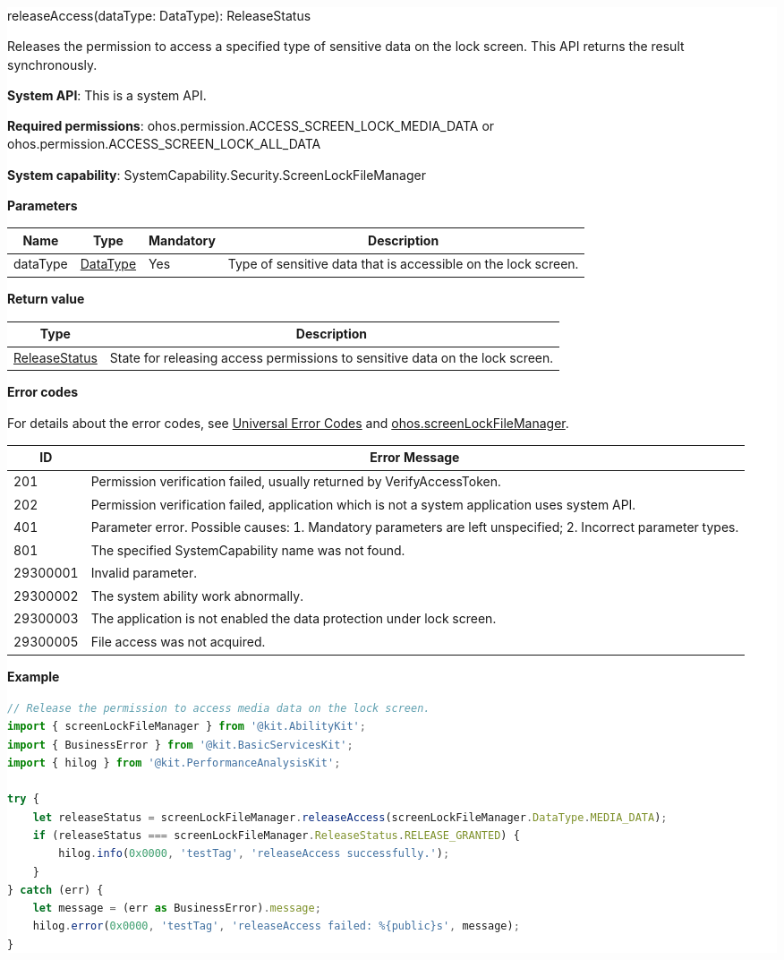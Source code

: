 releaseAccess(dataType: DataType): ReleaseStatus

Releases the permission to access a specified type of sensitive data on the lock screen. This API returns the result synchronously.

**System API**: This is a system API.

**Required permissions**: ohos.permission.ACCESS_SCREEN_LOCK_MEDIA_DATA or ohos.permission.ACCESS_SCREEN_LOCK_ALL_DATA

**System capability**: SystemCapability.Security.ScreenLockFileManager

**Parameters**

| Name | Type  | Mandatory| Description                      |
| ----------- | ------ | ---- | ---------------------------- |
| dataType | [DataType](#datatype) | Yes  | Type of sensitive data that is accessible on the lock screen.|

**Return value**

| Type                                                        | Description                          |
| ------------------------------------------------------------ | ------------------------------ |
| [ReleaseStatus](js-apis-screenLockFileManager.md#releasestatus) | State for releasing access permissions to sensitive data on the lock screen.|

**Error codes**

For details about the error codes, see [Universal Error Codes](../errorcode-universal.md) and [ohos.screenLockFileManager](errorcode-screenLockFileManager.md).

| ID| Error Message                                                    |
| -------- | ------------------------------------------------------------ |
| 201      | Permission verification failed, usually returned by VerifyAccessToken. |
| 202      | Permission verification failed, application which is not a system application uses system API. |
| 401      | Parameter error. Possible causes: 1. Mandatory parameters are left unspecified; 2. Incorrect parameter types. |
| 801      | The specified SystemCapability name was not found.           |
| 29300001 | Invalid parameter.                                           |
| 29300002 | The system ability work abnormally.                          |
| 29300003 | The application is not enabled the data protection under lock screen. |
| 29300005 | File access was not acquired.                                |

**Example**

```ts
// Release the permission to access media data on the lock screen.
import { screenLockFileManager } from '@kit.AbilityKit';
import { BusinessError } from '@kit.BasicServicesKit';
import { hilog } from '@kit.PerformanceAnalysisKit';

try {
    let releaseStatus = screenLockFileManager.releaseAccess(screenLockFileManager.DataType.MEDIA_DATA);
    if (releaseStatus === screenLockFileManager.ReleaseStatus.RELEASE_GRANTED) {
        hilog.info(0x0000, 'testTag', 'releaseAccess successfully.');
    }
} catch (err) {
    let message = (err as BusinessError).message;
    hilog.error(0x0000, 'testTag', 'releaseAccess failed: %{public}s', message);
}
```
